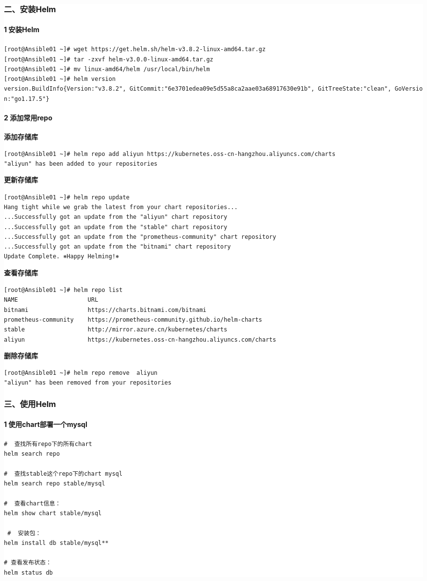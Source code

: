 ### 二、安装Helm
#### 1 安装Helm
```shell
[root@Ansible01 ~]# wget https://get.helm.sh/helm-v3.8.2-linux-amd64.tar.gz
[root@Ansible01 ~]# tar -zxvf helm-v3.0.0-linux-amd64.tar.gz
[root@Ansible01 ~]# mv linux-amd64/helm /usr/local/bin/helm
[root@Ansible01 ~]# helm version
version.BuildInfo{Version:"v3.8.2", GitCommit:"6e3701edea09e5d55a8ca2aae03a68917630e91b", GitTreeState:"clean", GoVersion:"go1.17.5"}
```

#### 2 添加常用repo
**添加存储库**

```shell
[root@Ansible01 ~]# helm repo add aliyun https://kubernetes.oss-cn-hangzhou.aliyuncs.com/charts
"aliyun" has been added to your repositories
```

**更新存储库**

```shell
[root@Ansible01 ~]# helm repo update
Hang tight while we grab the latest from your chart repositories...
...Successfully got an update from the "aliyun" chart repository
...Successfully got an update from the "stable" chart repository
...Successfully got an update from the "prometheus-community" chart repository
...Successfully got an update from the "bitnami" chart repository
Update Complete. ⎈Happy Helming!⎈
```

**查看存储库**

```shell
[root@Ansible01 ~]# helm repo list
NAME                    URL                                                   
bitnami                 https://charts.bitnami.com/bitnami                    
prometheus-community    https://prometheus-community.github.io/helm-charts    
stable                  http://mirror.azure.cn/kubernetes/charts              
aliyun                  https://kubernetes.oss-cn-hangzhou.aliyuncs.com/charts
```

**删除存储库**

```shell
[root@Ansible01 ~]# helm repo remove  aliyun
"aliyun" has been removed from your repositories
```


### 三、使用Helm
#### 1 使用chart部署一个mysql

```shell
#  查找所有repo下的所有chart
helm search repo

#  查找stable这个repo下的chart mysql
helm search repo stable/mysql
 
#  查看chart信息：
helm show chart stable/mysql

 #  安装包：
helm install db stable/mysql**

# 查看发布状态：
helm status db
```